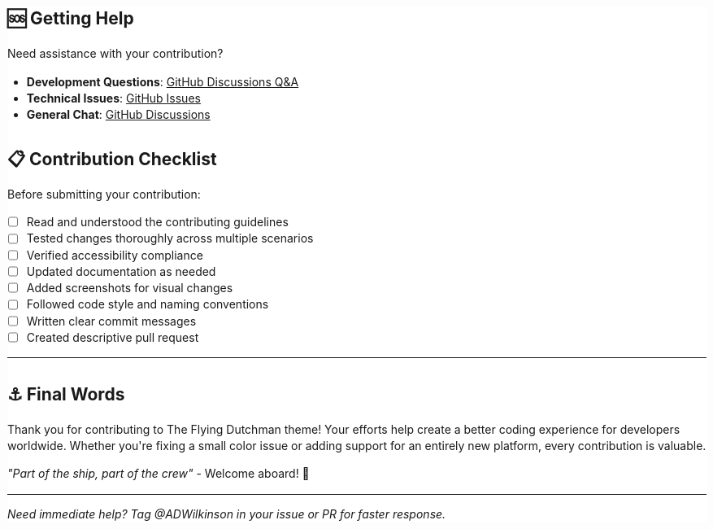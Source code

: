 ## 🆘 Getting Help

Need assistance with your contribution?

- **Development Questions**: [GitHub Discussions Q&A](https://github.com/ADWilkinson/the-flying-dutchman-theme/discussions)
- **Technical Issues**: [GitHub Issues](https://github.com/ADWilkinson/the-flying-dutchman-theme/issues)
- **General Chat**: [GitHub Discussions](https://github.com/ADWilkinson/the-flying-dutchman-theme/discussions)

## 📋 Contribution Checklist

Before submitting your contribution:

- [ ] Read and understood the contributing guidelines
- [ ] Tested changes thoroughly across multiple scenarios
- [ ] Verified accessibility compliance
- [ ] Updated documentation as needed
- [ ] Added screenshots for visual changes
- [ ] Followed code style and naming conventions
- [ ] Written clear commit messages
- [ ] Created descriptive pull request

---

## ⚓ Final Words

Thank you for contributing to The Flying Dutchman theme! Your efforts help create a better coding experience for developers worldwide. Whether you're fixing a small color issue or adding support for an entirely new platform, every contribution is valuable.

*"Part of the ship, part of the crew"* - Welcome aboard! 🚢

---

*Need immediate help? Tag @ADWilkinson in your issue or PR for faster response.*